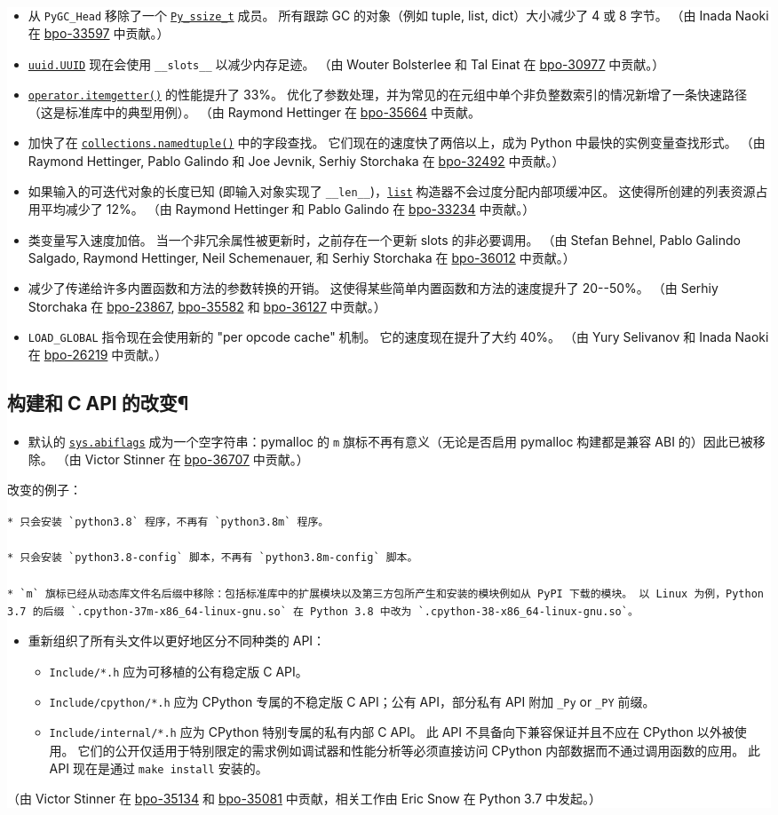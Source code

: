  * 从 `PyGC_Head` 移除了一个 [`Py_ssize_t`](../c-api/intro.md#c.Py_ssize_t "Py_ssize_t") 成员。 所有跟踪 GC 的对象（例如 tuple, list, dict）大小减少了 4 或 8 字节。 （由 Inada Naoki 在 [bpo-33597](https://bugs.python.org/issue?@action=redirect&bpo=33597) 中贡献。）

  * [`uuid.UUID`](../library/uuid.md#uuid.UUID "uuid.UUID") 现在会使用 `__slots__` 以减少内存足迹。 （由 Wouter Bolsterlee 和 Tal Einat 在 [bpo-30977](https://bugs.python.org/issue?@action=redirect&bpo=30977) 中贡献。）

  * [`operator.itemgetter()`](../library/operator.md#operator.itemgetter "operator.itemgetter") 的性能提升了 33%。 优化了参数处理，并为常见的在元组中单个非负整数索引的情况新增了一条快速路径（这是标准库中的典型用例）。 （由 Raymond Hettinger 在 [bpo-35664](https://bugs.python.org/issue?@action=redirect&bpo=35664) 中贡献。

  * 加快了在 [`collections.namedtuple()`](../library/collections.md#collections.namedtuple "collections.namedtuple") 中的字段查找。 它们现在的速度快了两倍以上，成为 Python 中最快的实例变量查找形式。 （由 Raymond Hettinger, Pablo Galindo 和 Joe Jevnik, Serhiy Storchaka 在 [bpo-32492](https://bugs.python.org/issue?@action=redirect&bpo=32492) 中贡献。）

  * 如果输入的可迭代对象的长度已知 (即输入对象实现了 `__len__`)，[`list`](../library/stdtypes.md#list "list") 构造器不会过度分配内部项缓冲区。 这使得所创建的列表资源占用平均减少了 12%。 （由 Raymond Hettinger 和 Pablo Galindo 在 [bpo-33234](https://bugs.python.org/issue?@action=redirect&bpo=33234) 中贡献。）

  * 类变量写入速度加倍。 当一个非冗余属性被更新时，之前存在一个更新 slots 的非必要调用。 （由 Stefan Behnel, Pablo Galindo Salgado, Raymond Hettinger, Neil Schemenauer, 和 Serhiy Storchaka 在 [bpo-36012](https://bugs.python.org/issue?@action=redirect&bpo=36012) 中贡献。）

  * 减少了传递给许多内置函数和方法的参数转换的开销。 这使得某些简单内置函数和方法的速度提升了 20--50%。 （由 Serhiy Storchaka 在 [bpo-23867](https://bugs.python.org/issue?@action=redirect&bpo=23867), [bpo-35582](https://bugs.python.org/issue?@action=redirect&bpo=35582) 和 [bpo-36127](https://bugs.python.org/issue?@action=redirect&bpo=36127) 中贡献。）

  * `LOAD_GLOBAL` 指令现在会使用新的 "per opcode cache" 机制。 它的速度现在提升了大约 40%。 （由 Yury Selivanov 和 Inada Naoki 在 [bpo-26219](https://bugs.python.org/issue?@action=redirect&bpo=26219) 中贡献。）

## 构建和 C API 的改变¶

  * 默认的 [`sys.abiflags`](../library/sys.md#sys.abiflags "sys.abiflags") 成为一个空字符串：pymalloc 的 `m` 旗标不再有意义（无论是否启用 pymalloc 构建都是兼容 ABI 的）因此已被移除。 （由 Victor Stinner 在 [bpo-36707](https://bugs.python.org/issue?@action=redirect&bpo=36707) 中贡献。）

改变的例子：

    * 只会安装 `python3.8` 程序，不再有 `python3.8m` 程序。

    * 只会安装 `python3.8-config` 脚本，不再有 `python3.8m-config` 脚本。

    * `m` 旗标已经从动态库文件名后缀中移除：包括标准库中的扩展模块以及第三方包所产生和安装的模块例如从 PyPI 下载的模块。 以 Linux 为例，Python 3.7 的后缀 `.cpython-37m-x86_64-linux-gnu.so` 在 Python 3.8 中改为 `.cpython-38-x86_64-linux-gnu.so`。

  * 重新组织了所有头文件以更好地区分不同种类的 API：

    * `Include/*.h` 应为可移植的公有稳定版 C API。

    * `Include/cpython/*.h` 应为 CPython 专属的不稳定版 C API；公有 API，部分私有 API 附加 `_Py` or `_PY` 前缀。

    * `Include/internal/*.h` 应为 CPython 特别专属的私有内部 C API。 此 API 不具备向下兼容保证并且不应在 CPython 以外被使用。 它们的公开仅适用于特别限定的需求例如调试器和性能分析等必须直接访问 CPython 内部数据而不通过调用函数的应用。 此 API 现在是通过 `make install` 安装的。

（由 Victor Stinner 在 [bpo-35134](https://bugs.python.org/issue?@action=redirect&bpo=35134) 和 [bpo-35081](https://bugs.python.org/issue?@action=redirect&bpo=35081) 中贡献，相关工作由 Eric Snow 在 Python 3.7 中发起。）
